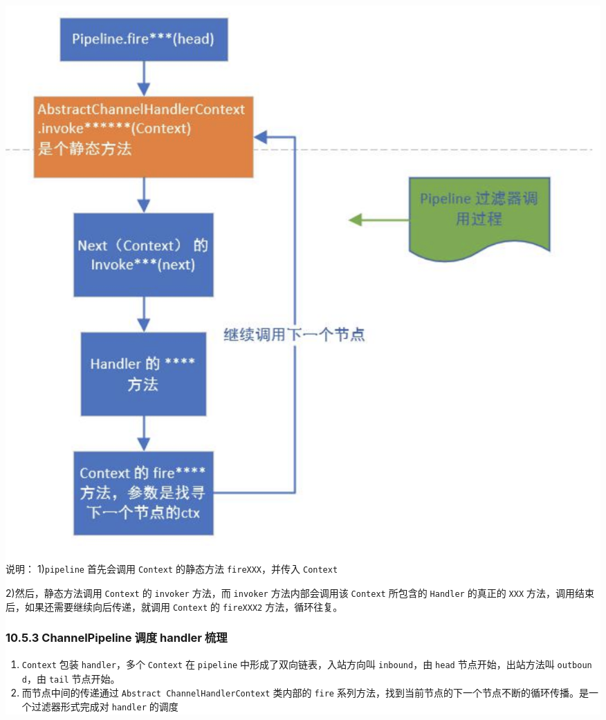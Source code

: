 ![](img/chapter10/chapter10_13.png)

说明：
1)`pipeline` 首先会调用 `Context` 的静态方法 `fireXXX`，并传入 `Context`

2)然后，静态方法调用 `Context` 的 `invoker` 方法，而 `invoker` 方法内部会调用该 `Context` 所包含的 `Handler` 的真正的 `XXX` 方法，调用结束后，如果还需要继续向后传递，就调用 `Context` 的 `fireXXX2` 方法，循环往复。

### 10.5.3 ChannelPipeline 调度 handler 梳理

1. `Context` 包装 `handler`，多个 `Context` 在 `pipeline` 中形成了双向链表，入站方向叫 `inbound`，由 `head` 节点开始，出站方法叫 `outbound`，由 `tail` 节点开始。
2. 而节点中间的传递通过 `Abstract ChannelHandlerContext` 类内部的 `fire` 系列方法，找到当前节点的下一个节点不断的循环传播。是一个过滤器形式完成对 `handler` 的调度
